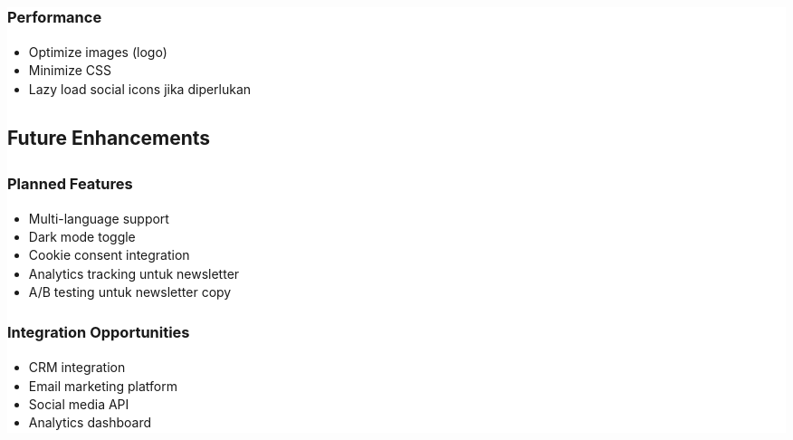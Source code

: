### Performance
- Optimize images (logo)
- Minimize CSS
- Lazy load social icons jika diperlukan

## Future Enhancements

### Planned Features
- Multi-language support
- Dark mode toggle
- Cookie consent integration
- Analytics tracking untuk newsletter
- A/B testing untuk newsletter copy

### Integration Opportunities
- CRM integration
- Email marketing platform
- Social media API
- Analytics dashboard

